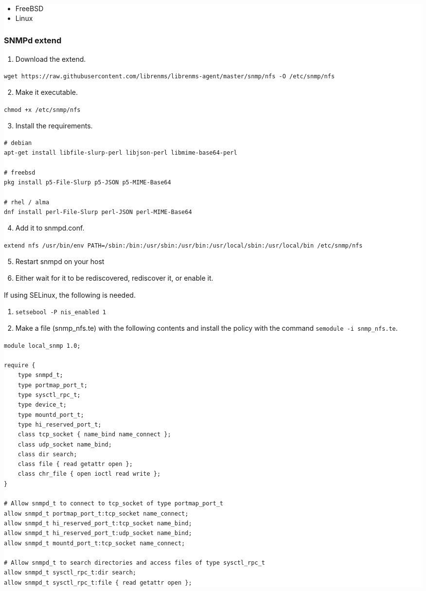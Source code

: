 - FreeBSD
- Linux

### SNMPd extend

1. Download the extend.
```
wget https://raw.githubusercontent.com/librenms/librenms-agent/master/snmp/nfs -O /etc/snmp/nfs
```

2. Make it executable.
```
chmod +x /etc/snmp/nfs
```

3. Install the requirements.
```
# debian
apt-get install libfile-slurp-perl libjson-perl libmime-base64-perl

# freebsd
pkg install p5-File-Slurp p5-JSON p5-MIME-Base64

# rhel / alma
dnf install perl-File-Slurp perl-JSON perl-MIME-Base64
```

4. Add it to snmpd.conf.
```
extend nfs /usr/bin/env PATH=/sbin:/bin:/usr/sbin:/usr/bin:/usr/local/sbin:/usr/local/bin /etc/snmp/nfs
```

5. Restart snmpd on your host

6. Either wait for it to be rediscovered, rediscover it, or enable it.

If using SELinux, the following is needed.

1. `setsebool -P nis_enabled 1`

2. Make a file (snmp_nfs.te) with the following contents and install
   the policy with the command `semodule -i snmp_nfs.te`.

```
module local_snmp 1.0;

require {
    type snmpd_t;
    type portmap_port_t;
    type sysctl_rpc_t;
    type device_t;
    type mountd_port_t;
    type hi_reserved_port_t;
    class tcp_socket { name_bind name_connect };
    class udp_socket name_bind;
    class dir search;
    class file { read getattr open };
    class chr_file { open ioctl read write };
}

# Allow snmpd_t to connect to tcp_socket of type portmap_port_t
allow snmpd_t portmap_port_t:tcp_socket name_connect;
allow snmpd_t hi_reserved_port_t:tcp_socket name_bind;
allow snmpd_t hi_reserved_port_t:udp_socket name_bind;
allow snmpd_t mountd_port_t:tcp_socket name_connect;

# Allow snmpd_t to search directories and access files of type sysctl_rpc_t
allow snmpd_t sysctl_rpc_t:dir search;
allow snmpd_t sysctl_rpc_t:file { read getattr open };
```